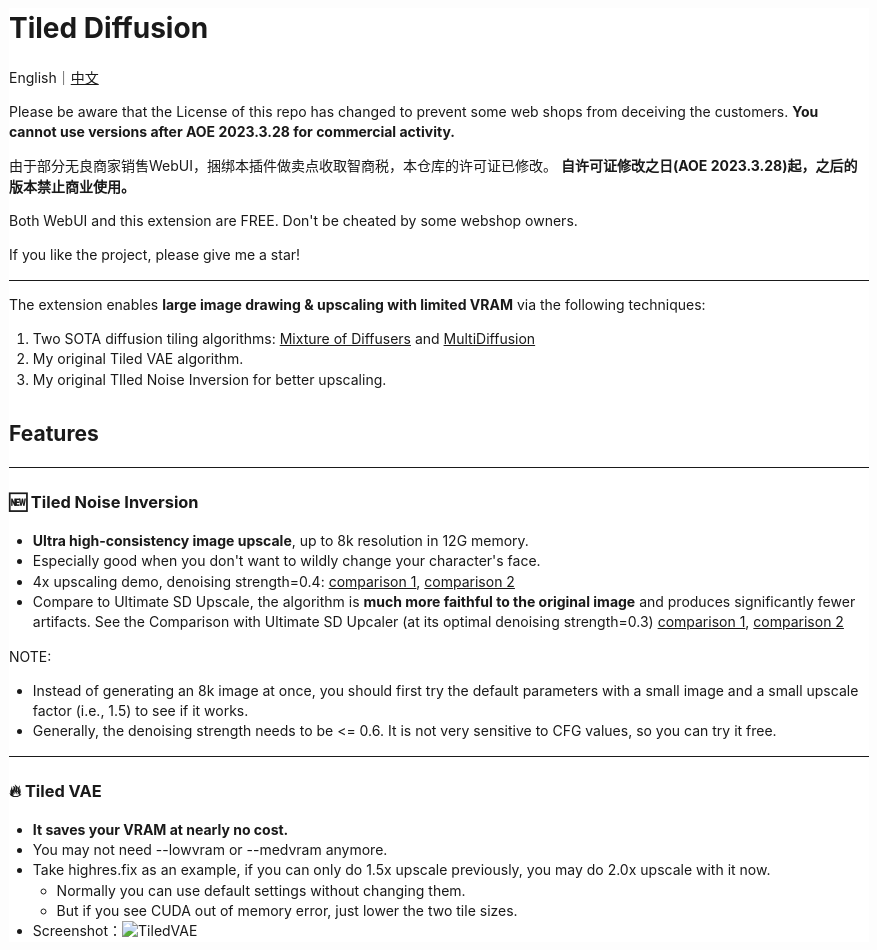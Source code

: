 # Tiled Diffusion

English｜[中文](README_CN.md)

Please be aware that the License of this repo has changed to prevent some web shops from deceiving the customers.
**You cannot use versions after AOE 2023.3.28 for commercial activity.**

由于部分无良商家销售WebUI，捆绑本插件做卖点收取智商税，本仓库的许可证已修改。
**自许可证修改之日(AOE 2023.3.28)起，之后的版本禁止商业使用。**

Both WebUI and this extension are FREE. Don't be cheated by some webshop owners.

If you like the project, please give me a star!

****
The extension enables **large image drawing & upscaling with limited VRAM** via the following techniques:

1. Two SOTA diffusion tiling algorithms: [Mixture of Diffusers](https://github.com/albarji/mixture-of-diffusers) and [MultiDiffusion](https://multidiffusion.github.io)
2. My original Tiled VAE algorithm.
3. My original TIled Noise Inversion for better upscaling.

## Features

****

### 🆕 Tiled Noise Inversion
- **Ultra high-consistency image upscale**, up to 8k resolution in 12G memory.
- Especially good when you don't want to wildly change your character's face.
- 4x upscaling demo, denoising strength=0.4: [comparison 1](https://imgsli.com/MTY1NzM1), [comparison 2](https://imgsli.com/MTY2MTY5)
- Compare to Ultimate SD Upscale, the algorithm is **much more faithful to the original image** and produces significantly fewer artifacts. See the Comparison with Ultimate SD Upcaler (at its optimal denoising strength=0.3) [comparison 1](https://imgsli.com/MTY1NzUw), [comparison 2](https://imgsli.com/MTY2MTcx)

NOTE: 
- Instead of generating an 8k image at once, you should first try the default parameters with a small image and a small upscale factor (i.e., 1.5) to see if it works.
- Generally, the denoising strength needs to be <= 0.6. It is not very sensitive to CFG values, so you can try it free.

****
### 🔥 Tiled VAE

- **It saves your VRAM at nearly no cost.**
- You may not need --lowvram or --medvram anymore.
- Take highres.fix as an example, if you can only do 1.5x upscale previously, you may do 2.0x upscale with it now. 
  - Normally you can use default settings without changing them.
  - But if you see CUDA out of memory error, just lower the two tile sizes.
- Screenshot：![TiledVAE](https://github.com/pkuliyi2015/multidiffusion-img-demo/blob/master/tiled_vae.png?raw=true)
